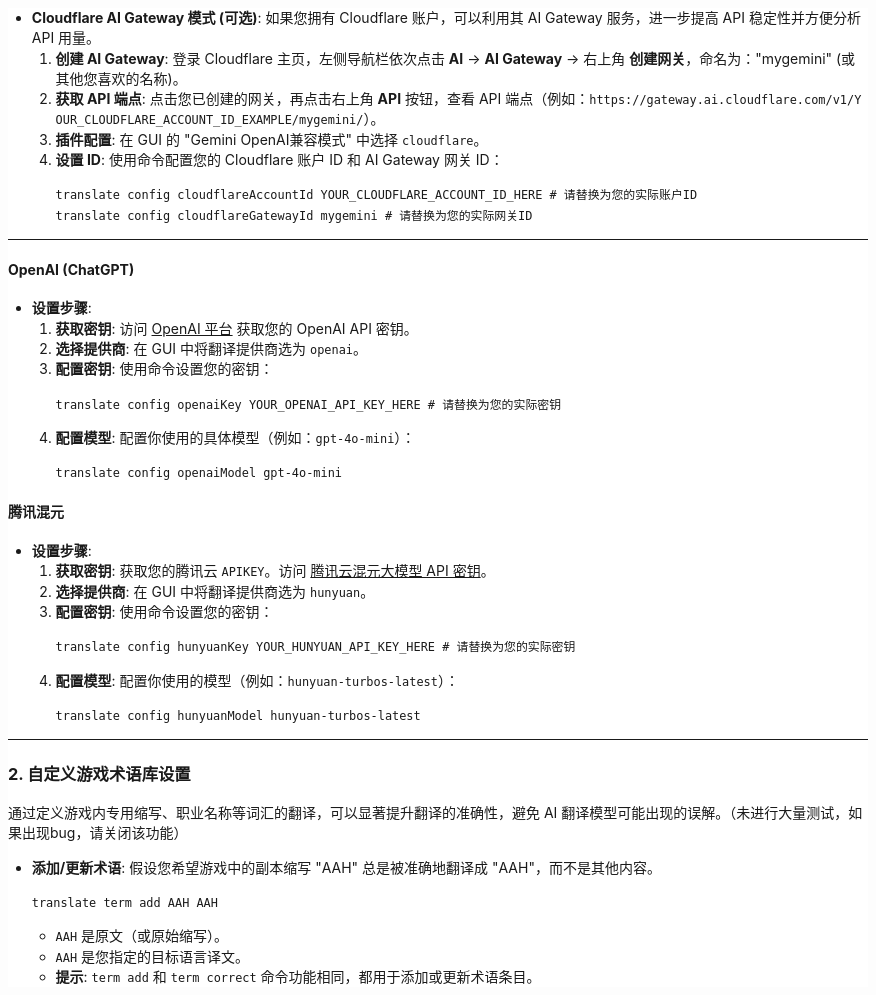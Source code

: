 
*   **Cloudflare AI Gateway 模式 (可选)**:
    如果您拥有 Cloudflare 账户，可以利用其 AI Gateway 服务，进一步提高 API 稳定性并方便分析 API 用量。
    1.  **创建 AI Gateway**: 登录 Cloudflare 主页，左侧导航栏依次点击 **AI** → **AI Gateway** → 右上角 **创建网关**，命名为："mygemini" (或其他您喜欢的名称)。
    2.  **获取 API 端点**: 点击您已创建的网关，再点击右上角 **API** 按钮，查看 API 端点（例如：`https://gateway.ai.cloudflare.com/v1/YOUR_CLOUDFLARE_ACCOUNT_ID_EXAMPLE/mygemini/`）。
    3.  **插件配置**: 在 GUI 的 "Gemini OpenAI兼容模式" 中选择 `cloudflare`。
    4.  **设置 ID**: 使用命令配置您的 Cloudflare 账户 ID 和 AI Gateway 网关 ID：
        ```
        translate config cloudflareAccountId YOUR_CLOUDFLARE_ACCOUNT_ID_HERE # 请替换为您的实际账户ID
        translate config cloudflareGatewayId mygemini # 请替换为您的实际网关ID
        ```

---

#### OpenAI (ChatGPT)

*   **设置步骤**:
    1.  **获取密钥**: 访问 [OpenAI 平台](https://platform.openai.com/api-keys) 获取您的 OpenAI API 密钥。
    2.  **选择提供商**: 在 GUI 中将翻译提供商选为 `openai`。
    3.  **配置密钥**: 使用命令设置您的密钥：
        ```
        translate config openaiKey YOUR_OPENAI_API_KEY_HERE # 请替换为您的实际密钥
        ```
    4.  **配置模型**: 配置你使用的具体模型（例如：`gpt-4o-mini`）：
        ```
        translate config openaiModel gpt-4o-mini
        ```

#### 腾讯混元

*   **设置步骤**:
    1.  **获取密钥**: 获取您的腾讯云 `APIKEY`。访问 [腾讯云混元大模型 API 密钥](https://console.cloud.tencent.com/hunyuan/api-key)。
    2.  **选择提供商**: 在 GUI 中将翻译提供商选为 `hunyuan`。
    3.  **配置密钥**: 使用命令设置您的密钥：
        ```
        translate config hunyuanKey YOUR_HUNYUAN_API_KEY_HERE # 请替换为您的实际密钥
        ```
    4.  **配置模型**: 配置你使用的模型（例如：`hunyuan-turbos-latest`）：
        ```
        translate config hunyuanModel hunyuan-turbos-latest
        ```
---

### 2. 自定义游戏术语库设置

通过定义游戏内专用缩写、职业名称等词汇的翻译，可以显著提升翻译的准确性，避免 AI 翻译模型可能出现的误解。（未进行大量测试，如果出现bug，请关闭该功能）

*   **添加/更新术语**:
    假设您希望游戏中的副本缩写 "AAH" 总是被准确地翻译成 "AAH"，而不是其他内容。
    ```
    translate term add AAH AAH
    ```
    *   `AAH` 是原文（或原始缩写）。
    *   `AAH` 是您指定的目标语言译文。
    *   **提示**: `term add` 和 `term correct` 命令功能相同，都用于添加或更新术语条目。
